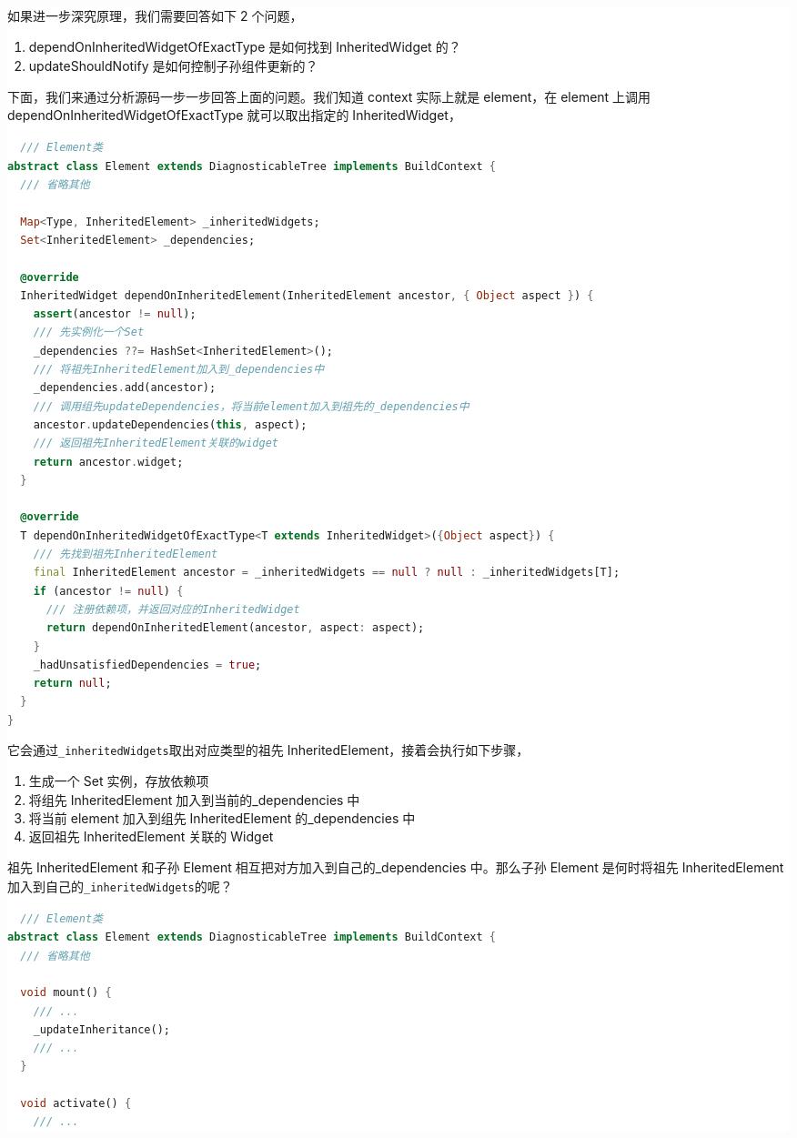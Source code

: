 如果进一步深究原理，我们需要回答如下 2 个问题，

1. dependOnInheritedWidgetOfExactType 是如何找到 InheritedWidget 的？
2. updateShouldNotify 是如何控制子孙组件更新的？

下面，我们来通过分析源码一步一步回答上面的问题。我们知道 context 实际上就是 element，在 element 上调用 dependOnInheritedWidgetOfExactType 就可以取出指定的 InheritedWidget，

```dart
  /// Element类
abstract class Element extends DiagnosticableTree implements BuildContext {
  /// 省略其他

  Map<Type, InheritedElement> _inheritedWidgets;
  Set<InheritedElement> _dependencies;

  @override
  InheritedWidget dependOnInheritedElement(InheritedElement ancestor, { Object aspect }) {
    assert(ancestor != null);
    /// 先实例化一个Set
    _dependencies ??= HashSet<InheritedElement>();
    /// 将祖先InheritedElement加入到_dependencies中
    _dependencies.add(ancestor);
    /// 调用组先updateDependencies，将当前element加入到祖先的_dependencies中
    ancestor.updateDependencies(this, aspect);
    /// 返回祖先InheritedElement关联的widget
    return ancestor.widget;
  }

  @override
  T dependOnInheritedWidgetOfExactType<T extends InheritedWidget>({Object aspect}) {
    /// 先找到祖先InheritedElement
    final InheritedElement ancestor = _inheritedWidgets == null ? null : _inheritedWidgets[T];
    if (ancestor != null) {
      /// 注册依赖项，并返回对应的InheritedWidget
      return dependOnInheritedElement(ancestor, aspect: aspect);
    }
    _hadUnsatisfiedDependencies = true;
    return null;
  }
}

```

它会通过`_inheritedWidgets`取出对应类型的祖先 InheritedElement，接着会执行如下步骤，

1. 生成一个 Set 实例，存放依赖项
2. 将组先 InheritedElement 加入到当前的\_dependencies 中
3. 将当前 element 加入到组先 InheritedElement 的\_dependencies 中
4. 返回祖先 InheritedElement 关联的 Widget

祖先 InheritedElement 和子孙 Element 相互把对方加入到自己的\_dependencies 中。那么子孙 Element 是何时将祖先 InheritedElement 加入到自己的`_inheritedWidgets`的呢？

```dart
  /// Element类
abstract class Element extends DiagnosticableTree implements BuildContext {
  /// 省略其他

  void mount() {
    /// ...
    _updateInheritance();
    /// ...
  }

  void activate() {
    /// ...
```